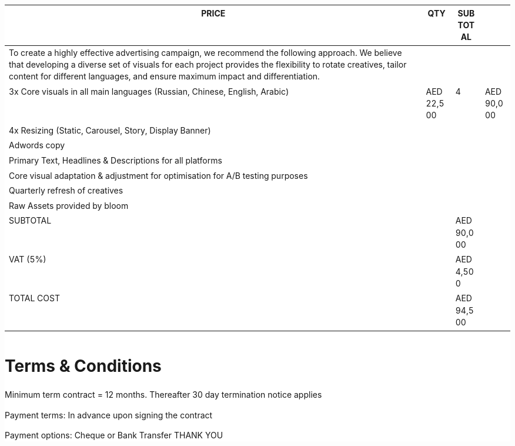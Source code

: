 |PRICE|QTY|SUBTOTAL| |
|---|---|---|---|
|To create a highly effective advertising campaign, we recommend the following approach. We believe that developing a diverse set of visuals for each project provides the flexibility to rotate creatives, tailor content for different languages, and ensure maximum impact and differentiation.| | | |
|3x Core visuals in all main languages (Russian, Chinese, English, Arabic)|AED 22,500|4|AED 90,000|
|4x Resizing (Static, Carousel, Story, Display Banner)| | | |
|Adwords copy| | | |
|Primary Text, Headlines & Descriptions for all platforms| | | |
|Core visual adaptation & adjustment for optimisation for A/B testing purposes| | | |
|Quarterly refresh of creatives| | | |
|Raw Assets provided by bloom| | | |
|SUBTOTAL| |AED 90,000| |
|VAT (5%)| |AED 4,500| |
|TOTAL COST| |AED 94,500| |

# Terms & Conditions

Minimum term contract = 12 months. Thereafter 30 day termination notice applies

Payment terms: In advance upon signing the contract

Payment options: Cheque or Bank Transfer
THANK YOU